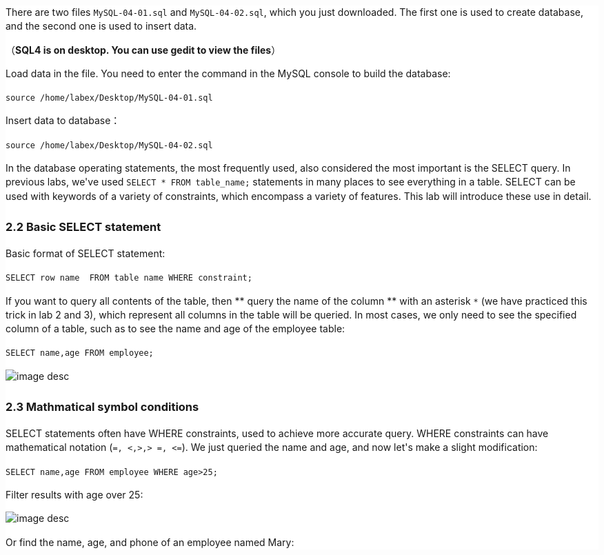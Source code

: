 
There are two files `MySQL-04-01.sql` and `MySQL-04-02.sql`, which you just downloaded. The first one is used to create database, and the second one is used to insert data.

（**SQL4 is on desktop. You can use gedit to view the files**）

Load data in the file. You need to enter the command in the MySQL console to build the database: 

```
source /home/labex/Desktop/MySQL-04-01.sql
```

Insert data to database：

```
source /home/labex/Desktop/MySQL-04-02.sql
```

In the database operating statements, the most frequently used, also considered the most important is the SELECT query. In previous labs, we've used `SELECT * FROM table_name;` statements in many places to see everything in a table.
SELECT can be used with keywords of a variety of constraints, which encompass a variety of features. This lab will introduce these use in detail.

### 2.2 Basic SELECT statement

Basic format of SELECT statement:

```
SELECT row name  FROM table name WHERE constraint;
```

If you want to query all contents of the table, then ** query the name of the column ** with an asterisk `*` (we have practiced this trick in lab 2 and 3), which represent all columns in the table will be queried. In most cases, we only need to see the specified column of a table, such as to see the name and age of the employee table:

```
SELECT name,age FROM employee;
```

![image desc](https://labex.io/upload/V/X/J/zYZtwGXjoKZQ.png)

### 2.3 Mathmatical symbol conditions

SELECT statements often have WHERE constraints, used to achieve more accurate query. WHERE constraints can have mathematical notation (`=, <,>,> =, <=`). We just queried the name and age, and now let's make a slight modification:

```
SELECT name,age FROM employee WHERE age>25;
```

Filter results with age over 25:

![image desc](https://labex.io/upload/F/V/V/stwh5AOALNpI.png)

Or find the name, age, and phone of an employee named Mary:

